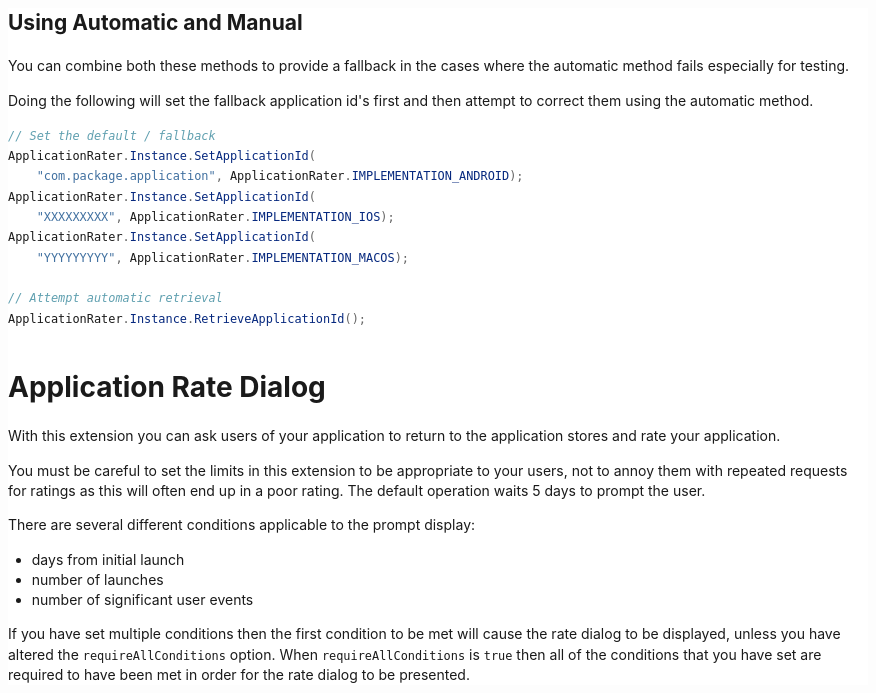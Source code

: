 



## Using Automatic and Manual 

You can combine both these methods to provide a fallback in the cases where the automatic method fails especially for testing.

Doing the following will set the fallback application id's first and then attempt to correct them using the automatic method.


```csharp
// Set the default / fallback
ApplicationRater.Instance.SetApplicationId(
	"com.package.application", ApplicationRater.IMPLEMENTATION_ANDROID);
ApplicationRater.Instance.SetApplicationId(
	"XXXXXXXXX", ApplicationRater.IMPLEMENTATION_IOS);
ApplicationRater.Instance.SetApplicationId(
	"YYYYYYYYY", ApplicationRater.IMPLEMENTATION_MACOS);

// Attempt automatic retrieval
ApplicationRater.Instance.RetrieveApplicationId();
```

















# Application Rate Dialog

With this extension you can ask users of your application to return to the application stores and rate your application. 

You must be careful to set the limits in this extension to be appropriate to your users, not to annoy them with repeated requests for ratings as this will often end up in a poor rating. The default operation waits 5 days to prompt the user.


There are several different conditions applicable to the prompt display:

- days from initial launch
- number of launches
- number of significant user events


If you have set multiple conditions then the first condition to be met will cause the rate dialog to be displayed, unless you have altered the `requireAllConditions` option. When `requireAllConditions` is `true` then all of the conditions that you have set are required to have been met in order for the rate dialog to be presented.
